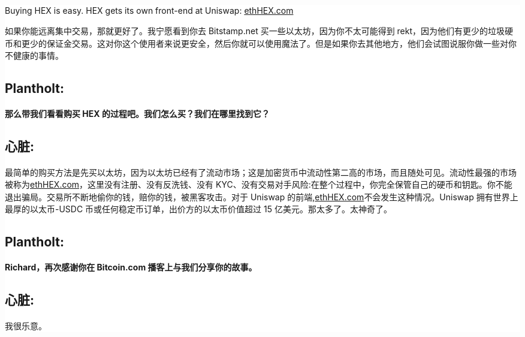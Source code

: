 Buying HEX is easy. HEX gets its own front-end at Uniswap: [ethHEX.com](https://ethhex.com/swap)

如果你能远离集中交易，那就更好了。我宁愿看到你去 Bitstamp.net 买一些以太坊，因为你不太可能得到 rekt，因为他们有更少的垃圾硬币和更少的保证金交易。这对你这个使用者来说更安全，然后你就可以使用魔法了。但是如果你去其他地方，他们会试图说服你做一些对你不健康的事情。

## Plantholt:

**那么带我们看看购买 HEX 的过程吧。我们怎么买？我们在哪里找到它？**

## 心脏:

最简单的购买方法是先买以太坊，因为以太坊已经有了流动市场；这是加密货币中流动性第二高的市场，而且随处可见。流动性最强的市场被称为[ethHEX.com](https://ethhex.com/swap)，这里没有注册、没有反洗钱、没有 KYC、没有交易对手风险:在整个过程中，你完全保管自己的硬币和钥匙。你不能退出骗局。交易所不断地偷你的钱，赔你的钱，被黑客攻击。对于 Uniswap 的前端,[ethHEX.com](https://ethhex.com/swap)不会发生这种情况。Uniswap 拥有世界上最厚的以太币-USDC 币或任何稳定币订单，出价方的以太币价值超过 15 亿美元。那太多了。太神奇了。

## Plantholt:

**Richard，再次感谢你在 Bitcoin.com 播客上与我们分享你的故事。**

## 心脏:

我很乐意。
